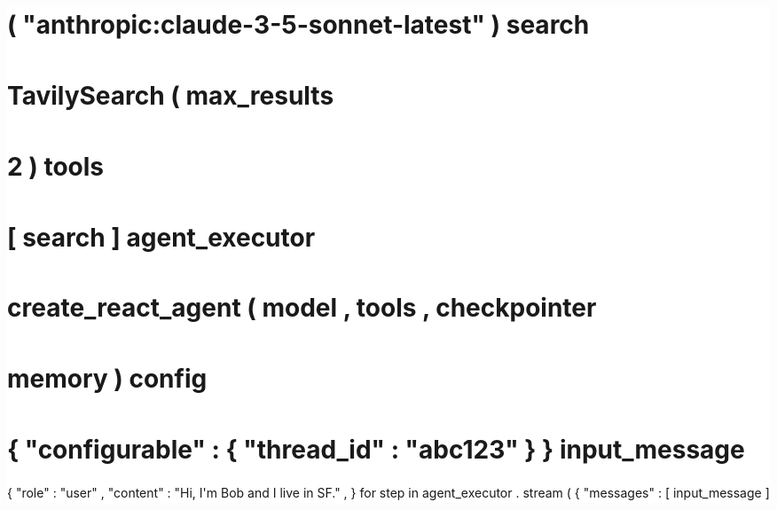 (
"anthropic:claude-3-5-sonnet-latest"
)
search
=
TavilySearch
(
max_results
=
2
)
tools
=
[
search
]
agent_executor
=
create_react_agent
(
model
,
tools
,
checkpointer
=
memory
)
config
=
{
"configurable"
:
{
"thread_id"
:
"abc123"
}
}
input_message
=
{
"role"
:
"user"
,
"content"
:
"Hi, I'm Bob and I live in SF."
,
}
for
step
in
agent_executor
.
stream
(
{
"messages"
:
[
input_message
]